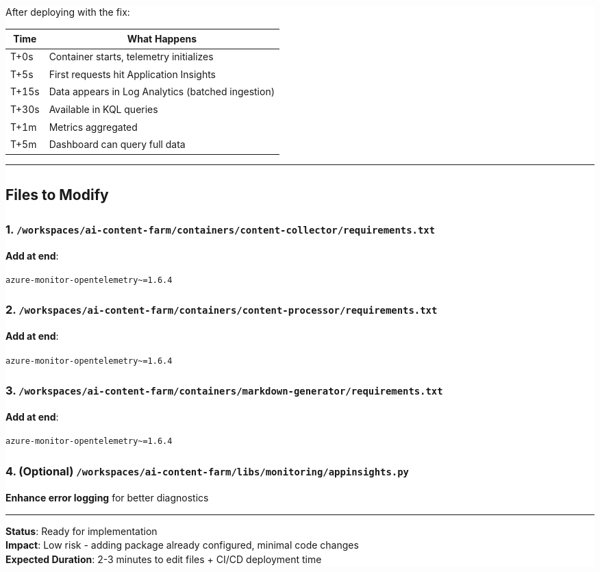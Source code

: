After deploying with the fix:

| Time | What Happens |
|------|------|
| T+0s | Container starts, telemetry initializes |
| T+5s | First requests hit Application Insights |
| T+15s | Data appears in Log Analytics (batched ingestion) |
| T+30s | Available in KQL queries |
| T+1m | Metrics aggregated |
| T+5m | Dashboard can query full data |

---

## Files to Modify

### 1. `/workspaces/ai-content-farm/containers/content-collector/requirements.txt`
**Add at end**:
```
azure-monitor-opentelemetry~=1.6.4
```

### 2. `/workspaces/ai-content-farm/containers/content-processor/requirements.txt`
**Add at end**:
```
azure-monitor-opentelemetry~=1.6.4
```

### 3. `/workspaces/ai-content-farm/containers/markdown-generator/requirements.txt`
**Add at end**:
```
azure-monitor-opentelemetry~=1.6.4
```

### 4. (Optional) `/workspaces/ai-content-farm/libs/monitoring/appinsights.py`
**Enhance error logging** for better diagnostics

---

**Status**: Ready for implementation  
**Impact**: Low risk - adding package already configured, minimal code changes  
**Expected Duration**: 2-3 minutes to edit files + CI/CD deployment time
